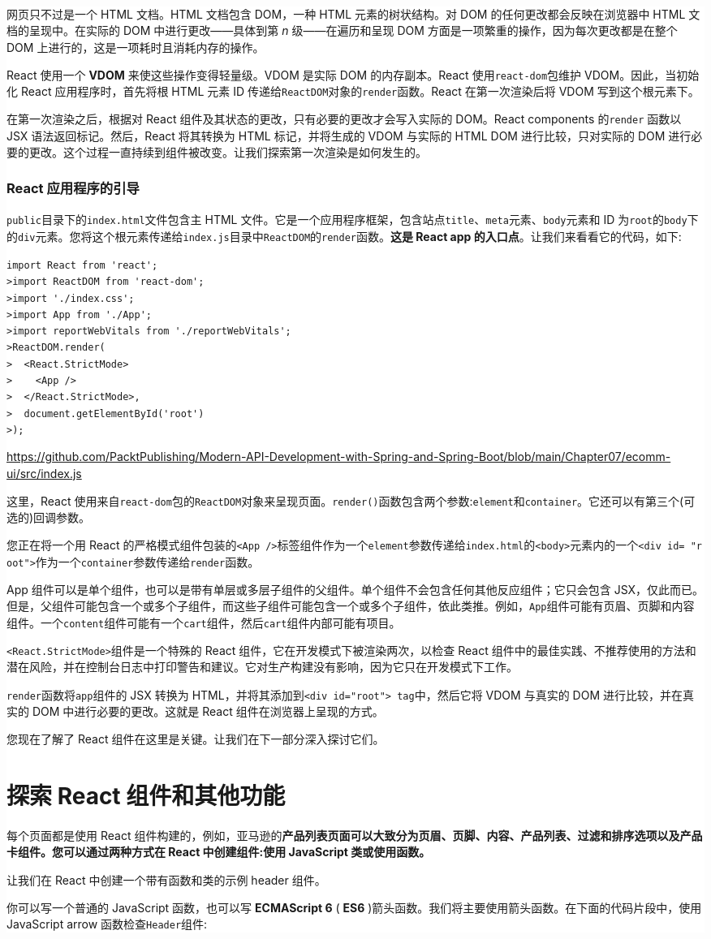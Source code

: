 网页只不过是一个 HTML 文档。HTML 文档包含 DOM，一种 HTML 元素的树状结构。对 DOM 的任何更改都会反映在浏览器中 HTML 文档的呈现中。在实际的 DOM 中进行更改——具体到第 *n* 级——在遍历和呈现 DOM 方面是一项繁重的操作，因为每次更改都是在整个 DOM 上进行的，这是一项耗时且消耗内存的操作。

React 使用一个 **VDOM** 来使这些操作变得轻量级。VDOM 是实际 DOM 的内存副本。React 使用`react-dom`包维护 VDOM。因此，当初始化 React 应用程序时，首先将根 HTML 元素 ID 传递给`ReactDOM`对象的`render`函数。React 在第一次渲染后将 VDOM 写到这个根元素下。

在第一次渲染之后，根据对 React 组件及其状态的更改，只有必要的更改才会写入实际的 DOM。React components 的`render` 函数以 JSX 语法返回标记。然后，React 将其转换为 HTML 标记，并将生成的 VDOM 与实际的 HTML DOM 进行比较，只对实际的 DOM 进行必要的更改。这个过程一直持续到组件被改变。让我们探索第一次渲染是如何发生的。

### React 应用程序的引导

`public`目录下的`index.html`文件包含主 HTML 文件。它是一个应用程序框架，包含站点`title`、`meta`元素、`body`元素和 ID 为`root`的`body`下的`div`元素。您将这个根元素传递给`index.js`目录中`ReactDOM`的`render`函数。**这是 React app 的入口点**。让我们来看看它的代码，如下:

```
import React from 'react';
>import ReactDOM from 'react-dom';
>import './index.css';
>import App from './App';
>import reportWebVitals from './reportWebVitals';
>ReactDOM.render(
>  <React.StrictMode>
>    <App />
>  </React.StrictMode>,
>  document.getElementById('root')
>);
```

https://github.com/PacktPublishing/Modern-API-Development-with-Spring-and-Spring-Boot/blob/main/Chapter07/ecomm-ui/src/index.js

这里，React 使用来自`react-dom`包的`ReactDOM`对象来呈现页面。`render()`函数包含两个参数:`element`和`container`。它还可以有第三个(可选的)回调参数。

您正在将一个用 React 的严格模式组件包装的`<App />`标签组件作为一个`element`参数传递给`index.html`的`<body>`元素内的一个`<div id= "root">`作为一个`container`参数传递给`render`函数。

App 组件可以是单个组件，也可以是带有单层或多层子组件的父组件。单个组件不会包含任何其他反应组件；它只会包含 JSX，仅此而已。但是，父组件可能包含一个或多个子组件，而这些子组件可能包含一个或多个子组件，依此类推。例如，`App`组件可能有页眉、页脚和内容组件。一个`content`组件可能有一个`cart`组件，然后`cart`组件内部可能有项目。

`<React.StrictMode>`组件是一个特殊的 React 组件，它在开发模式下被渲染两次，以检查 React 组件中的最佳实践、不推荐使用的方法和潜在风险，并在控制台日志中打印警告和建议。它对生产构建没有影响，因为它只在开发模式下工作。

`render`函数将`app`组件的 JSX 转换为 HTML，并将其添加到`<div id="root"> tag`中，然后它将 VDOM 与真实的 DOM 进行比较，并在真实的 DOM 中进行必要的更改。这就是 React 组件在浏览器上呈现的方式。

您现在了解了 React 组件在这里是关键。让我们在下一部分深入探讨它们。

# 探索 React 组件和其他功能

每个页面都是使用 React 组件构建的，例如，亚马逊的**产品列表页面可以大致分为页眉、页脚、内容、产品列表、过滤和排序选项以及产品卡组件。您可以通过两种方式在 React 中创建组件:使用 JavaScript 类或使用函数。**

让我们在 React 中创建一个带有函数和类的示例 header 组件。

你可以写一个普通的 JavaScript 函数，也可以写 **ECMAScript 6** ( **ES6** )箭头函数。我们将主要使用箭头函数。在下面的代码片段中，使用 JavaScript arrow 函数检查`Header`组件:
